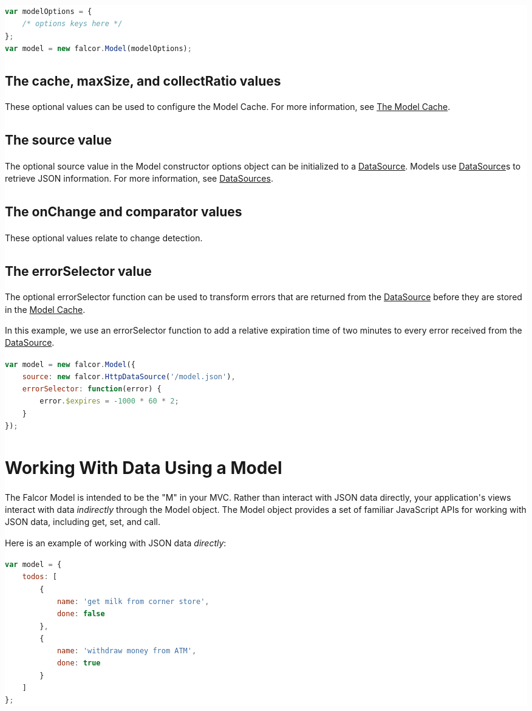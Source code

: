 ```js
var modelOptions = {
    /* options keys here */
};
var model = new falcor.Model(modelOptions);
```

## The cache, maxSize, and collectRatio values

These optional values can be used to configure the Model Cache. For more information, see [The Model Cache](#The-Model-Cache).

## The source value

The optional source value in the Model constructor options object can be initialized to a [DataSource](http://netflix.github.io/falcor/documentation/datasources.html). Models use [DataSource](http://netflix.github.io/falcor/documentation/datasources.html)s to retrieve JSON information. For more information, see [DataSources](http://netflix.github.io/falcor/documentation/datasources.html).

## The onChange and comparator values

These optional values relate to change detection.

## The errorSelector value

The optional errorSelector function can be used to transform errors that are returned from the [DataSource](http://netflix.github.io/falcor/documentation/datasources.html) before they are stored in the [Model Cache](#The-Model-Cache).

In this example, we use an errorSelector function to add a relative expiration time of two minutes to every error received from the [DataSource](http://netflix.github.io/falcor/documentation/datasources.html).

```js
var model = new falcor.Model({
    source: new falcor.HttpDataSource('/model.json'),
    errorSelector: function(error) {
        error.$expires = -1000 * 60 * 2;
    }
});
```

# Working With Data Using a Model

The Falcor Model is intended to be the "M" in your MVC. Rather than interact with JSON data directly, your application's views interact with data _indirectly_ through the Model object. The Model object provides a set of familiar JavaScript APIs for working with JSON data, including get, set, and call.

Here is an example of working with JSON data _directly_:

```js
var model = {
    todos: [
        {
            name: 'get milk from corner store',
            done: false
        },
        {
            name: 'withdraw money from ATM',
            done: true
        }
    ]
};

```